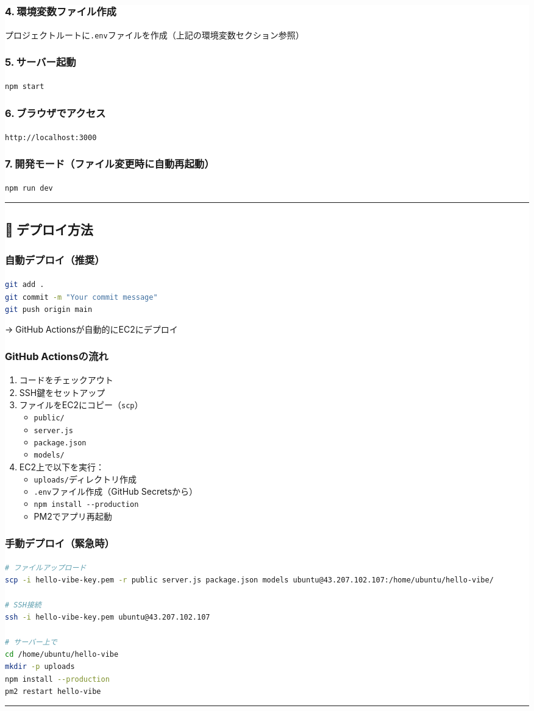 ### 4. 環境変数ファイル作成
プロジェクトルートに`.env`ファイルを作成（上記の環境変数セクション参照）

### 5. サーバー起動
```bash
npm start
```

### 6. ブラウザでアクセス
```
http://localhost:3000
```

### 7. 開発モード（ファイル変更時に自動再起動）
```bash
npm run dev
```

---

## 🚀 デプロイ方法

### 自動デプロイ（推奨）
```bash
git add .
git commit -m "Your commit message"
git push origin main
```
→ GitHub Actionsが自動的にEC2にデプロイ

### GitHub Actionsの流れ
1. コードをチェックアウト
2. SSH鍵をセットアップ
3. ファイルをEC2にコピー（`scp`）
   - `public/`
   - `server.js`
   - `package.json`
   - `models/`
4. EC2上で以下を実行：
   - `uploads/`ディレクトリ作成
   - `.env`ファイル作成（GitHub Secretsから）
   - `npm install --production`
   - PM2でアプリ再起動

### 手動デプロイ（緊急時）
```bash
# ファイルアップロード
scp -i hello-vibe-key.pem -r public server.js package.json models ubuntu@43.207.102.107:/home/ubuntu/hello-vibe/

# SSH接続
ssh -i hello-vibe-key.pem ubuntu@43.207.102.107

# サーバー上で
cd /home/ubuntu/hello-vibe
mkdir -p uploads
npm install --production
pm2 restart hello-vibe
```

---